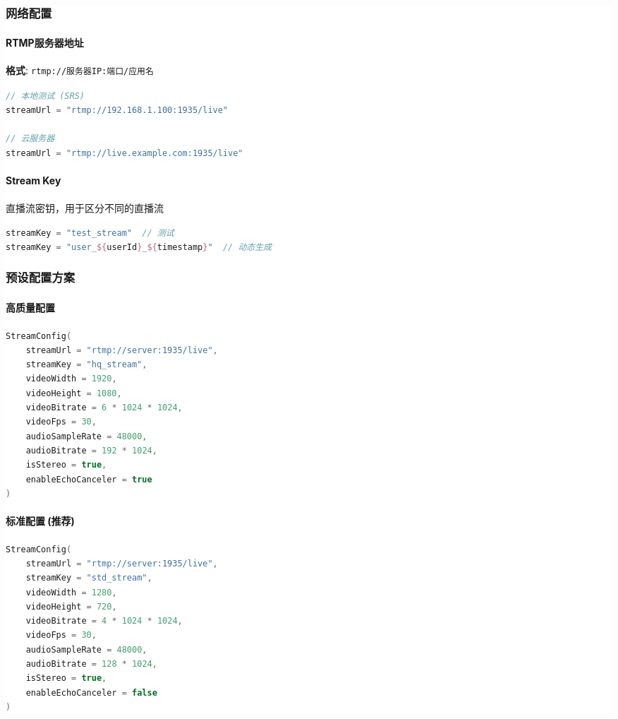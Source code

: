 ### 网络配置

#### RTMP服务器地址

**格式**: `rtmp://服务器IP:端口/应用名`

```kotlin
// 本地测试 (SRS)
streamUrl = "rtmp://192.168.1.100:1935/live"

// 云服务器
streamUrl = "rtmp://live.example.com:1935/live"
```

#### Stream Key

直播流密钥，用于区分不同的直播流

```kotlin
streamKey = "test_stream"  // 测试
streamKey = "user_${userId}_${timestamp}"  // 动态生成
```

### 预设配置方案

#### 高质量配置

```kotlin
StreamConfig(
    streamUrl = "rtmp://server:1935/live",
    streamKey = "hq_stream",
    videoWidth = 1920,
    videoHeight = 1080,
    videoBitrate = 6 * 1024 * 1024,
    videoFps = 30,
    audioSampleRate = 48000,
    audioBitrate = 192 * 1024,
    isStereo = true,
    enableEchoCanceler = true
)
```

#### 标准配置 (推荐)

```kotlin
StreamConfig(
    streamUrl = "rtmp://server:1935/live",
    streamKey = "std_stream",
    videoWidth = 1280,
    videoHeight = 720,
    videoBitrate = 4 * 1024 * 1024,
    videoFps = 30,
    audioSampleRate = 48000,
    audioBitrate = 128 * 1024,
    isStereo = true,
    enableEchoCanceler = false
)
```
